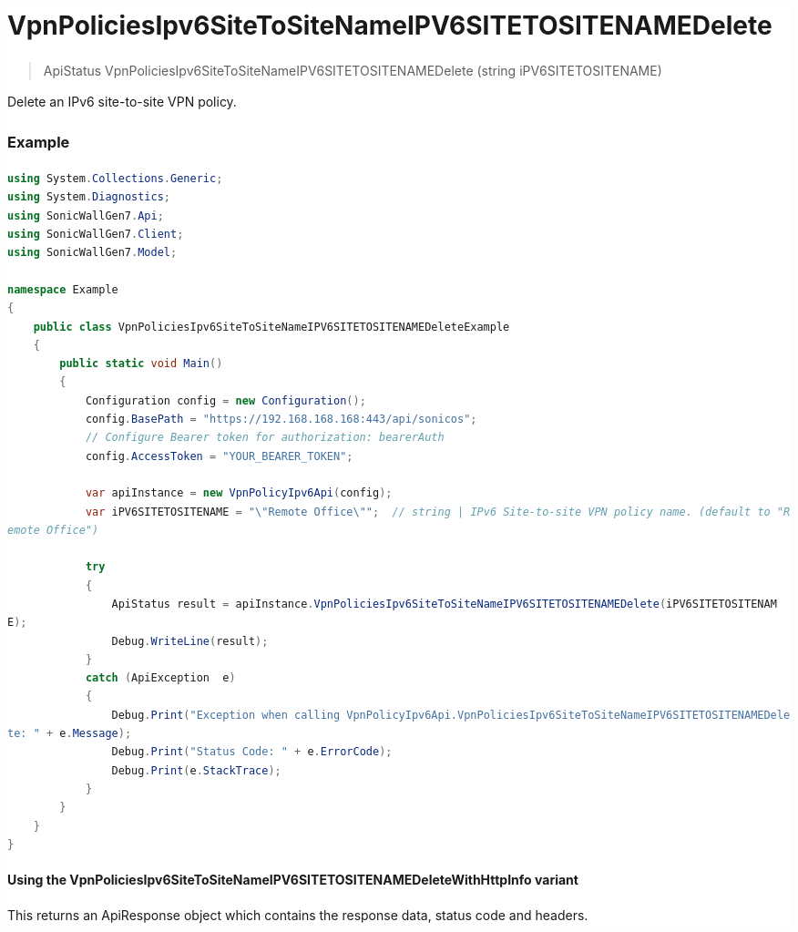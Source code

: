 <a id="vpnpoliciesipv6sitetositenameipv6sitetositenamedelete"></a>
# **VpnPoliciesIpv6SiteToSiteNameIPV6SITETOSITENAMEDelete**
> ApiStatus VpnPoliciesIpv6SiteToSiteNameIPV6SITETOSITENAMEDelete (string iPV6SITETOSITENAME)



Delete an IPv6 site-to-site VPN policy.

### Example
```csharp
using System.Collections.Generic;
using System.Diagnostics;
using SonicWallGen7.Api;
using SonicWallGen7.Client;
using SonicWallGen7.Model;

namespace Example
{
    public class VpnPoliciesIpv6SiteToSiteNameIPV6SITETOSITENAMEDeleteExample
    {
        public static void Main()
        {
            Configuration config = new Configuration();
            config.BasePath = "https://192.168.168.168:443/api/sonicos";
            // Configure Bearer token for authorization: bearerAuth
            config.AccessToken = "YOUR_BEARER_TOKEN";

            var apiInstance = new VpnPolicyIpv6Api(config);
            var iPV6SITETOSITENAME = "\"Remote Office\"";  // string | IPv6 Site-to-site VPN policy name. (default to "Remote Office")

            try
            {
                ApiStatus result = apiInstance.VpnPoliciesIpv6SiteToSiteNameIPV6SITETOSITENAMEDelete(iPV6SITETOSITENAME);
                Debug.WriteLine(result);
            }
            catch (ApiException  e)
            {
                Debug.Print("Exception when calling VpnPolicyIpv6Api.VpnPoliciesIpv6SiteToSiteNameIPV6SITETOSITENAMEDelete: " + e.Message);
                Debug.Print("Status Code: " + e.ErrorCode);
                Debug.Print(e.StackTrace);
            }
        }
    }
}
```

#### Using the VpnPoliciesIpv6SiteToSiteNameIPV6SITETOSITENAMEDeleteWithHttpInfo variant
This returns an ApiResponse object which contains the response data, status code and headers.
